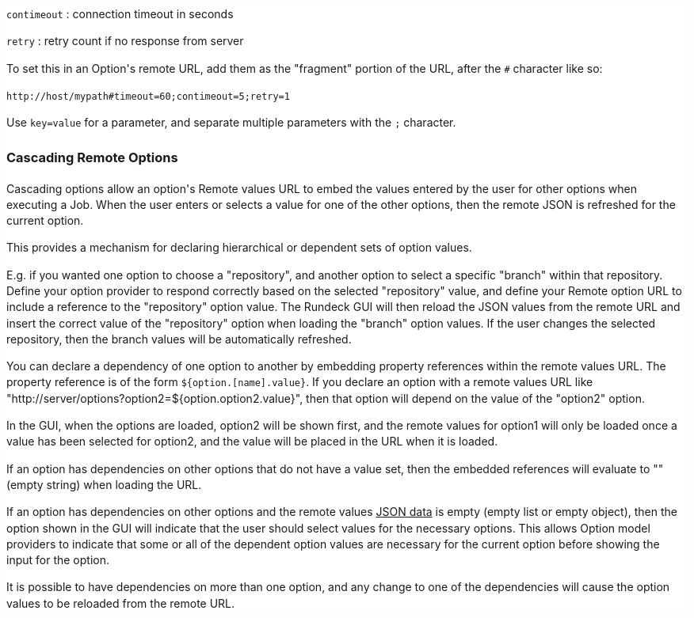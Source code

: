 `contimeout`
:   connection timeout in seconds

`retry`
:   retry count if no response from server

To set this in an Option's remote URL, add them as the "fragment" portion of the URL, after the `#` character like so:

	http://host/mypath#timeout=60;contimeout=5;retry=1

Use `key=value` for a parameter, and separate multiple parameters with the `;` character.

### Cascading Remote Options

Cascading options allow an option's Remote values URL to embed the values
entered by the user for other options when executing a Job.  When the user
enters or selects a value for one of the other options, then the remote JSON is
refreshed for the current option.

This provides a mechanism for declaring hierarchical or dependent sets of option
values.

E.g. if you wanted one option to choose a "repository", and  another option to
select a specific "branch" within that repository.  Define your option provider
to respond correctly based on the  selected "repository" value, and define your
Remote option URL to include a reference to the "repository" option value. The
Rundeck GUI will then reload the JSON values from the remote URL and insert the
correct value of the "repository" option when loading the "branch" option
values. If the user changes the selected repository, then the branch values will
be automatically refreshed.

You can declare a
dependency of one option to another by embedding property references within the
remote values URL.  The property reference is of the form
`${option.[name].value}`.  If you declare an option with a remote values URL
like "http://server/options?option2=${option.option2.value}", then that option
will depend on the value of the "option2" option.

In the GUI, when the options are loaded, option2 will be shown first, and the
remote values for option1 will only be loaded once a value has been selected for
option2, and the value will be placed in the URL when it is loaded.

If an option has dependencies on other options that do not have a value set,
then the  embedded references will evaluate to "" (empty string) when loading
the URL.

If an option has dependencies on other options and the remote values [JSON 
data](#json-format) is empty (empty list or empty object), then the option shown in
the GUI will indicate that the user should select values for the necessary
options.  This allows Option model providers to indicate that some or all of the
dependent option values are necessary for the current option before showing the
input for the option.

It is possible to have dependencies on more than one option, and any change to
one of the dependencies will cause the option values to be reloaded from the
remote URL.


[Administration - Configuration File Reference - Custom Email Templates]: ../administration/configuration-file-reference.html#custom-email-templates
[1]: #exporting-job-definitions
[2]: #importing-job-definitions
[run]: ../man1/run.html  
[rd-jobs]: ../man1/rd-jobs.html  
[rd-queue]: ../man1/rd-queue.html  
[job-xml]: ../man5/job-xml.html
[job-yaml]: ../man5/job-yaml.html
[Quartz Scheduler crontrigger]: http://www.quartz-scheduler.org/documentation/quartz-1.x/tutorials/crontrigger